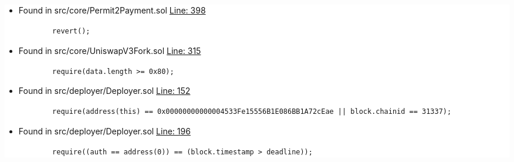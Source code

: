 - Found in src/core/Permit2Payment.sol [Line: 398](src/core/Permit2Payment.sol#L398)

	```solidity
	        revert();
	```

- Found in src/core/UniswapV3Fork.sol [Line: 315](src/core/UniswapV3Fork.sol#L315)

	```solidity
	        require(data.length >= 0x80);
	```

- Found in src/deployer/Deployer.sol [Line: 152](src/deployer/Deployer.sol#L152)

	```solidity
	        require(address(this) == 0x00000000000004533Fe15556B1E086BB1A72cEae || block.chainid == 31337);
	```

- Found in src/deployer/Deployer.sol [Line: 196](src/deployer/Deployer.sol#L196)

	```solidity
	        require((auth == address(0)) == (block.timestamp > deadline));
	```



